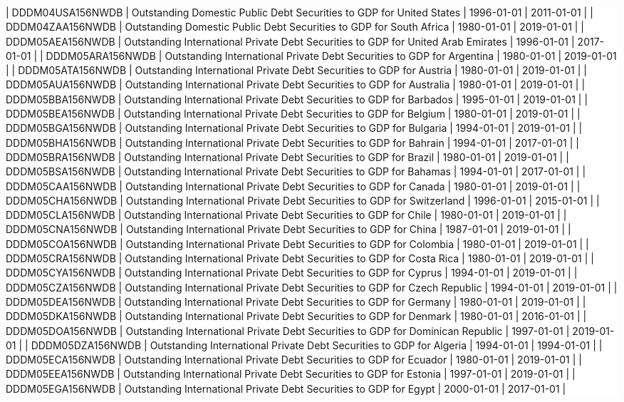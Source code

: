 | DDDM04USA156NWDB | Outstanding Domestic Public Debt Securities to GDP for United States                                                                                       | 1996-01-01          | 2011-01-01        |
| DDDM04ZAA156NWDB | Outstanding Domestic Public Debt Securities to GDP for South Africa                                                                                        | 1980-01-01          | 2019-01-01        |
| DDDM05AEA156NWDB | Outstanding International Private Debt Securities to GDP for United Arab Emirates                                                                          | 1996-01-01          | 2017-01-01        |
| DDDM05ARA156NWDB | Outstanding International Private Debt Securities to GDP for Argentina                                                                                     | 1980-01-01          | 2019-01-01        |
| DDDM05ATA156NWDB | Outstanding International Private Debt Securities to GDP for Austria                                                                                       | 1980-01-01          | 2019-01-01        |
| DDDM05AUA156NWDB | Outstanding International Private Debt Securities to GDP for Australia                                                                                     | 1980-01-01          | 2019-01-01        |
| DDDM05BBA156NWDB | Outstanding International Private Debt Securities to GDP for Barbados                                                                                      | 1995-01-01          | 2019-01-01        |
| DDDM05BEA156NWDB | Outstanding International Private Debt Securities to GDP for Belgium                                                                                       | 1980-01-01          | 2019-01-01        |
| DDDM05BGA156NWDB | Outstanding International Private Debt Securities to GDP for Bulgaria                                                                                      | 1994-01-01          | 2019-01-01        |
| DDDM05BHA156NWDB | Outstanding International Private Debt Securities to GDP for Bahrain                                                                                       | 1994-01-01          | 2017-01-01        |
| DDDM05BRA156NWDB | Outstanding International Private Debt Securities to GDP for Brazil                                                                                        | 1980-01-01          | 2019-01-01        |
| DDDM05BSA156NWDB | Outstanding International Private Debt Securities to GDP for Bahamas                                                                                       | 1994-01-01          | 2017-01-01        |
| DDDM05CAA156NWDB | Outstanding International Private Debt Securities to GDP for Canada                                                                                        | 1980-01-01          | 2019-01-01        |
| DDDM05CHA156NWDB | Outstanding International Private Debt Securities to GDP for Switzerland                                                                                   | 1996-01-01          | 2015-01-01        |
| DDDM05CLA156NWDB | Outstanding International Private Debt Securities to GDP for Chile                                                                                         | 1980-01-01          | 2019-01-01        |
| DDDM05CNA156NWDB | Outstanding International Private Debt Securities to GDP for China                                                                                         | 1987-01-01          | 2019-01-01        |
| DDDM05COA156NWDB | Outstanding International Private Debt Securities to GDP for Colombia                                                                                      | 1980-01-01          | 2019-01-01        |
| DDDM05CRA156NWDB | Outstanding International Private Debt Securities to GDP for Costa Rica                                                                                    | 1980-01-01          | 2019-01-01        |
| DDDM05CYA156NWDB | Outstanding International Private Debt Securities to GDP for Cyprus                                                                                        | 1994-01-01          | 2019-01-01        |
| DDDM05CZA156NWDB | Outstanding International Private Debt Securities to GDP for Czech Republic                                                                                | 1994-01-01          | 2019-01-01        |
| DDDM05DEA156NWDB | Outstanding International Private Debt Securities to GDP for Germany                                                                                       | 1980-01-01          | 2019-01-01        |
| DDDM05DKA156NWDB | Outstanding International Private Debt Securities to GDP for Denmark                                                                                       | 1980-01-01          | 2016-01-01        |
| DDDM05DOA156NWDB | Outstanding International Private Debt Securities to GDP for Dominican Republic                                                                            | 1997-01-01          | 2019-01-01        |
| DDDM05DZA156NWDB | Outstanding International Private Debt Securities to GDP for Algeria                                                                                       | 1994-01-01          | 1994-01-01        |
| DDDM05ECA156NWDB | Outstanding International Private Debt Securities to GDP for Ecuador                                                                                       | 1980-01-01          | 2019-01-01        |
| DDDM05EEA156NWDB | Outstanding International Private Debt Securities to GDP for Estonia                                                                                       | 1997-01-01          | 2019-01-01        |
| DDDM05EGA156NWDB | Outstanding International Private Debt Securities to GDP for Egypt                                                                                         | 2000-01-01          | 2017-01-01        |